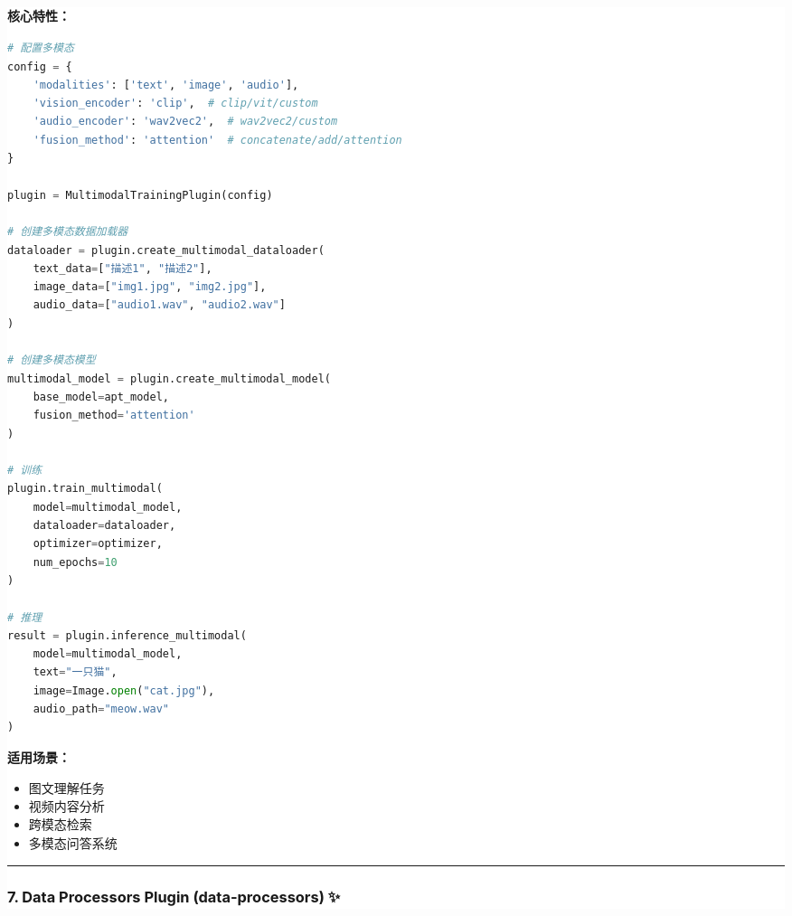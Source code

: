 **核心特性：**
```python
# 配置多模态
config = {
    'modalities': ['text', 'image', 'audio'],
    'vision_encoder': 'clip',  # clip/vit/custom
    'audio_encoder': 'wav2vec2',  # wav2vec2/custom
    'fusion_method': 'attention'  # concatenate/add/attention
}

plugin = MultimodalTrainingPlugin(config)

# 创建多模态数据加载器
dataloader = plugin.create_multimodal_dataloader(
    text_data=["描述1", "描述2"],
    image_data=["img1.jpg", "img2.jpg"],
    audio_data=["audio1.wav", "audio2.wav"]
)

# 创建多模态模型
multimodal_model = plugin.create_multimodal_model(
    base_model=apt_model,
    fusion_method='attention'
)

# 训练
plugin.train_multimodal(
    model=multimodal_model,
    dataloader=dataloader,
    optimizer=optimizer,
    num_epochs=10
)

# 推理
result = plugin.inference_multimodal(
    model=multimodal_model,
    text="一只猫",
    image=Image.open("cat.jpg"),
    audio_path="meow.wav"
)
```

**适用场景：**
- 图文理解任务
- 视频内容分析
- 跨模态检索
- 多模态问答系统

---

### 7. Data Processors Plugin (data-processors) ✨
